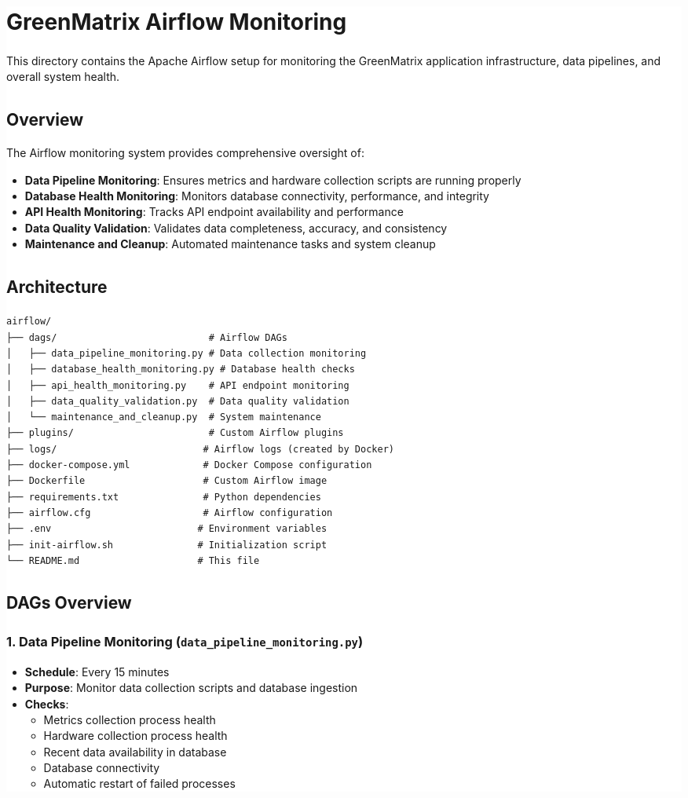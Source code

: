 # GreenMatrix Airflow Monitoring

This directory contains the Apache Airflow setup for monitoring the GreenMatrix application infrastructure, data pipelines, and overall system health.

## Overview

The Airflow monitoring system provides comprehensive oversight of:

- **Data Pipeline Monitoring**: Ensures metrics and hardware collection scripts are running properly
- **Database Health Monitoring**: Monitors database connectivity, performance, and integrity
- **API Health Monitoring**: Tracks API endpoint availability and performance
- **Data Quality Validation**: Validates data completeness, accuracy, and consistency
- **Maintenance and Cleanup**: Automated maintenance tasks and system cleanup

## Architecture

```
airflow/
├── dags/                           # Airflow DAGs
│   ├── data_pipeline_monitoring.py # Data collection monitoring
│   ├── database_health_monitoring.py # Database health checks
│   ├── api_health_monitoring.py    # API endpoint monitoring
│   ├── data_quality_validation.py  # Data quality validation
│   └── maintenance_and_cleanup.py  # System maintenance
├── plugins/                        # Custom Airflow plugins
├── logs/                          # Airflow logs (created by Docker)
├── docker-compose.yml             # Docker Compose configuration
├── Dockerfile                     # Custom Airflow image
├── requirements.txt               # Python dependencies
├── airflow.cfg                    # Airflow configuration
├── .env                          # Environment variables
├── init-airflow.sh               # Initialization script
└── README.md                     # This file
```

## DAGs Overview

### 1. Data Pipeline Monitoring (`data_pipeline_monitoring.py`)
- **Schedule**: Every 15 minutes
- **Purpose**: Monitor data collection scripts and database ingestion
- **Checks**:
  - Metrics collection process health
  - Hardware collection process health
  - Recent data availability in database
  - Database connectivity
  - Automatic restart of failed processes

